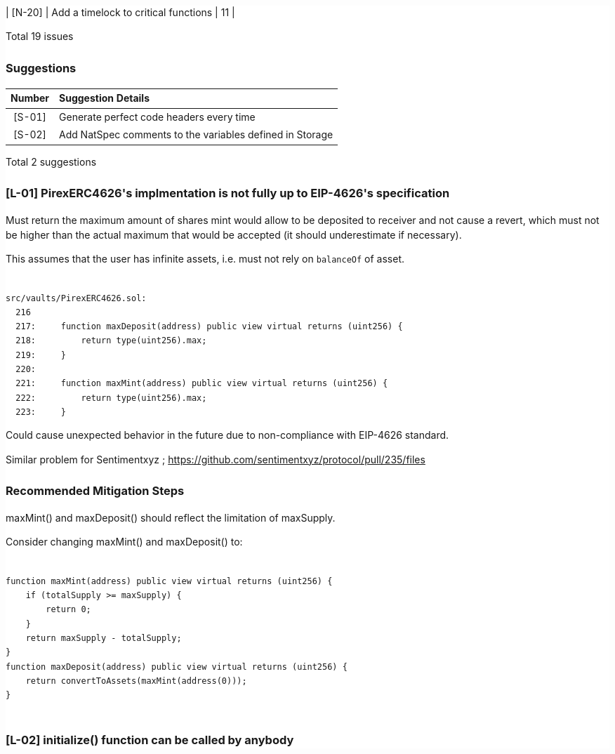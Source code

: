 | [N-20] | Add a timelock to critical functions | 11 |

Total 19 issues

### Suggestions
| Number | Suggestion Details |
|:--:|:-------|
| [S-01] |Generate perfect code headers every time |
| [S-02] |Add NatSpec comments to the variables defined in Storage |

Total 2 suggestions


### [L-01] PirexERC4626's implmentation is not fully up to EIP-4626's specification


Must  return the maximum amount of shares mint would allow to be deposited to receiver and not cause a revert, which must not be higher than the actual maximum that would be accepted (it should underestimate if necessary). 

This assumes that the user has infinite assets, i.e. must not rely on `balanceOf` of asset.

```solidity

src/vaults/PirexERC4626.sol:
  216  
  217:     function maxDeposit(address) public view virtual returns (uint256) {
  218:         return type(uint256).max;
  219:     }
  220: 
  221:     function maxMint(address) public view virtual returns (uint256) {
  222:         return type(uint256).max;
  223:     }

```

Could cause unexpected behavior in the future due to non-compliance with EIP-4626 standard.

Similar problem for Sentimentxyz ;
https://github.com/sentimentxyz/protocol/pull/235/files


### Recommended Mitigation Steps

maxMint() and maxDeposit() should reflect the limitation of maxSupply.

Consider changing maxMint() and maxDeposit() to:



```solidity

function maxMint(address) public view virtual returns (uint256) {
    if (totalSupply >= maxSupply) {
        return 0;
    }
    return maxSupply - totalSupply;
}
function maxDeposit(address) public view virtual returns (uint256) {
    return convertToAssets(maxMint(address(0)));
}


```
### [L-02] initialize() function can be called by anybody
